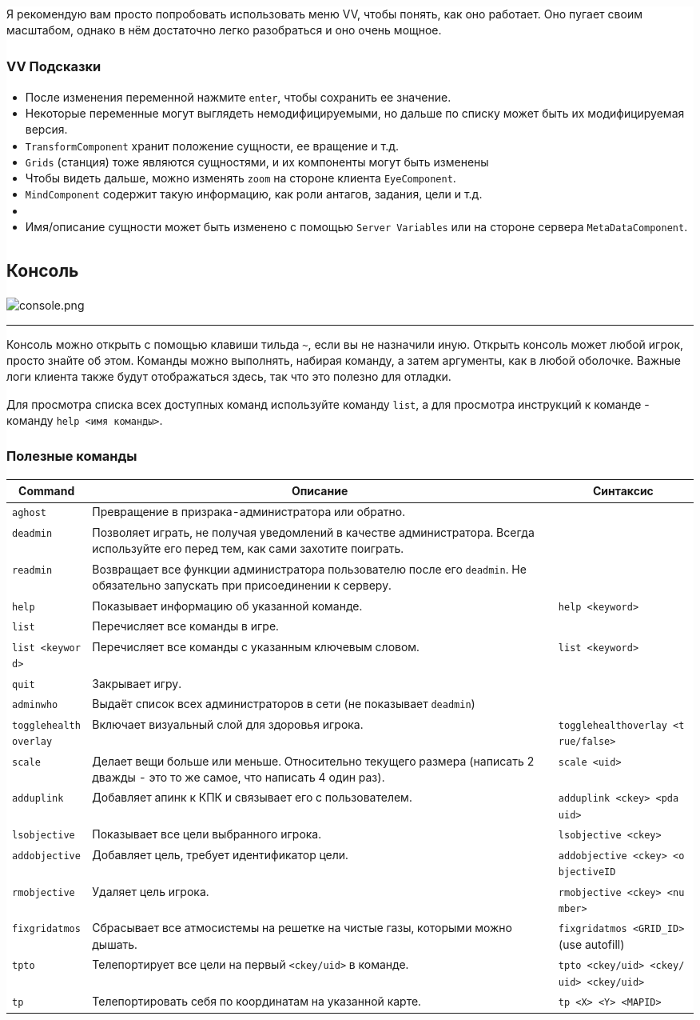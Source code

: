 
Я рекомендую вам просто попробовать использовать меню VV, чтобы понять, как оно работает. Оно пугает своим масштабом, однако в нём достаточно легко разобраться и оно очень мощное.
### VV Подсказки

- После изменения переменной нажмите `enter`, чтобы сохранить ее значение.
- Некоторые переменные могут выглядеть немодифицируемыми, но дальше по списку может быть их модифицируемая версия.
- `TransformComponent` хранит положение сущности, ее вращение и т.д.
- `Grids` (станция) тоже являются сущностями, и их компоненты могут быть изменены
- Чтобы видеть дальше, можно изменять `zoom` на стороне клиента `EyeComponent`.
- `MindComponent` содержит такую информацию, как роли антагов, задания, цели и т.д.
- 
- Имя/описание сущности может быть изменено с помощью `Server Variables` или на стороне сервера `MetaDataComponent`.
## Консоль

![console.png](../../assets/images/admin/console.png)

---

Консоль можно открыть с помощью клавиши тильда `~`, если вы не назначили иную. Открыть консоль может любой игрок, просто знайте об этом. Команды можно выполнять, набирая команду, а затем аргументы, как в любой оболочке. Важные логи клиента также будут отображаться здесь, так что это полезно для отладки.

Для просмотра списка всех доступных команд используйте команду `list`, а для просмотра инструкций к команде - команду `help <имя команды>`.

### Полезные команды

| Command                                 | Описание                                                                                                                                              | Синтаксис                                        |
|-----------                            |-------------------------------------------------------------------------------------------------------------------------------------------------------|--------------------------------------------------|
| `aghost`                               | Превращение в призрака-администратора или обратно.                                                                                                    |                                                  |
| `deadmin`                           | Позволяет играть, не получая уведомлений в качестве администратора. Всегда используйте его перед тем, как сами захотите поиграть.                     |                                                  |
| `readmin`                           | Возвращает все функции администратора пользователю после его `deadmin`. Не обязательно запускать при присоединении к серверу.                         |                                                  |
| `help`                                   | Показывает информацию об указанной команде.                                                                                                           | `help <keyword>`                                 |
| `list`                                  | Перечисляет все команды в игре.                                                                                                                       |                                                  |
| `list <keyword>`              | Перечисляет все команды с указанным ключевым словом.                                                                                                  | `list <keyword>`                                 |
| `quit`                                  | Закрывает игру.                                                                                                                                       |                                                  |
| `adminwho`                          | Выдаёт список всех администраторов в сети (не показывает `deadmin`)                                                                                   |                                                  |
| `togglehealthoverlay`   | Включает визуальный слой для здоровья игрока.                                                                                                         | `togglehealthoverlay <true/false>`               |
| `scale`                                  | Делает вещи больше или меньше. Относительно текущего размера (написать 2 дважды - это то же самое, что написать 4 один раз).                          | `scale <uid>`                                    |
| `adduplink`                       | Добавляет апинк к КПК и связывает его с пользователем.                                                                                                | `adduplink <ckey> <pda uid>`                     |
| `lsobjective`                      | Показывает все цели выбранного игрока.                                                                                                                | `lsobjective <ckey>`                             |
| `addobjective`                  | Добавляет цель, требует идентификатор цели.                                                                                                           | `addobjective <ckey> <objectiveID`               |
| `rmobjective`                      | Удаляет цель игрока.                                                                                                                                  | `rmobjective <ckey> <number>`                    |
| `fixgridatmos`                  | Сбрасывает все атмосистемы на решетке на чистые газы, которыми можно дышать.                                                                          | `fixgridatmos <GRID_ID>` (use autofill)          |
| `tpto`                                   | Телепортирует все цели на первый `<ckey/uid>` в команде.                                                                                              | `tpto <ckey/uid> <ckey/uid> <ckey/uid>`          |
| `tp`                                       | Телепортировать себя по координатам на указанной карте.                                                                                               | `tp <X> <Y> <MAPID>`                             |